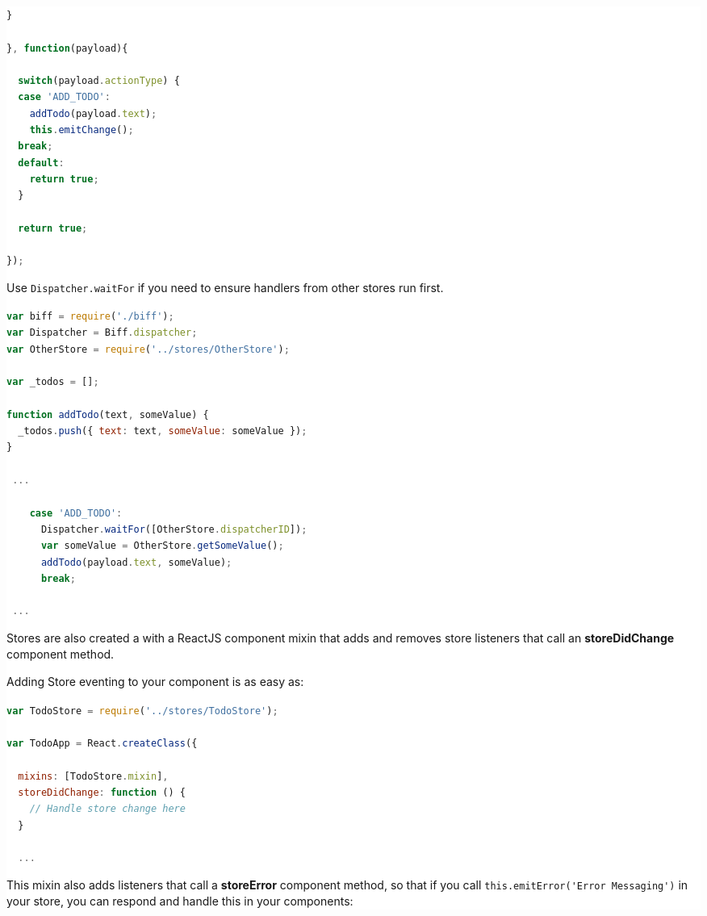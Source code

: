 ```javascript
}

}, function(payload){

  switch(payload.actionType) {
  case 'ADD_TODO':
    addTodo(payload.text);
    this.emitChange();
  break;
  default:
    return true;
  }

  return true;

});
```

Use `Dispatcher.waitFor` if you need to ensure handlers from other stores run first.

```javascript
var biff = require('./biff');
var Dispatcher = Biff.dispatcher;
var OtherStore = require('../stores/OtherStore');

var _todos = [];

function addTodo(text, someValue) {
  _todos.push({ text: text, someValue: someValue });
}

 ...

    case 'ADD_TODO':
      Dispatcher.waitFor([OtherStore.dispatcherID]);
      var someValue = OtherStore.getSomeValue();
      addTodo(payload.text, someValue);
      break;

 ...
```

Stores are also created a with a ReactJS component mixin that adds and removes store listeners that call an **storeDidChange** component method.

Adding Store eventing to your component is as easy as:

```javascript
var TodoStore = require('../stores/TodoStore');

var TodoApp = React.createClass({

  mixins: [TodoStore.mixin],
  storeDidChange: function () {
    // Handle store change here
  }

  ...
```
This mixin also adds listeners that call a **storeError** component method, so that if you call `this.emitError('Error Messaging')` in your store, you can respond and handle this in your components:
